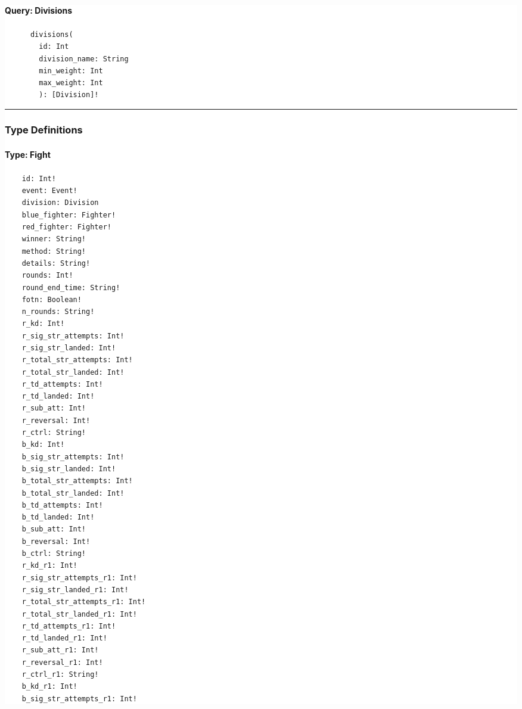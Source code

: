 
#### Query: Divisions

```
      divisions(
        id: Int
        division_name: String
        min_weight: Int
        max_weight: Int
        ): [Division]!
```



---



### Type Definitions

#### Type: Fight

```
    id: Int!
    event: Event!
    division: Division
    blue_fighter: Fighter!
    red_fighter: Fighter!
    winner: String!
    method: String!
    details: String!
    rounds: Int!
    round_end_time: String!
    fotn: Boolean!
    n_rounds: String!
    r_kd: Int!
    r_sig_str_attempts: Int!
    r_sig_str_landed: Int!
    r_total_str_attempts: Int!
    r_total_str_landed: Int!
    r_td_attempts: Int!
    r_td_landed: Int!
    r_sub_att: Int!
    r_reversal: Int!
    r_ctrl: String!
    b_kd: Int!
    b_sig_str_attempts: Int!
    b_sig_str_landed: Int!
    b_total_str_attempts: Int!
    b_total_str_landed: Int!
    b_td_attempts: Int!
    b_td_landed: Int!
    b_sub_att: Int!
    b_reversal: Int!
    b_ctrl: String!
    r_kd_r1: Int!
    r_sig_str_attempts_r1: Int!
    r_sig_str_landed_r1: Int!
    r_total_str_attempts_r1: Int!
    r_total_str_landed_r1: Int!
    r_td_attempts_r1: Int!
    r_td_landed_r1: Int!
    r_sub_att_r1: Int!
    r_reversal_r1: Int!
    r_ctrl_r1: String!
    b_kd_r1: Int!
    b_sig_str_attempts_r1: Int!
```